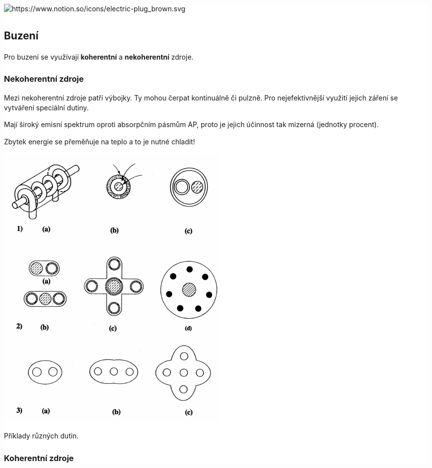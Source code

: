</aside>

</aside>

<aside>
<img src="https://www.notion.so/icons/electric-plug_brown.svg" alt="https://www.notion.so/icons/electric-plug_brown.svg" width="40px" />

## Buzení

Pro buzení se využívají **koherentní** a **nekoherentní** zdroje.

### Nekoherentní zdroje

Mezi nekoherentní zdroje patří výbojky. Ty mohou čerpat kontinuálně či pulzně. Pro nejefektivnější využití jejich záření se vytváření speciální dutiny.

Mají široký emisní spektrum oproti absorpčním pásmům AP, proto je jejich účinnost tak mizerná (jednotky procent).

Zbytek energie se přeměňuje na teplo a to je nutné chladit!

![Příklady různých dutin.](2Typy_laseru/geometrie.png)

Příklady různých dutin.

### Koherentní zdroje
